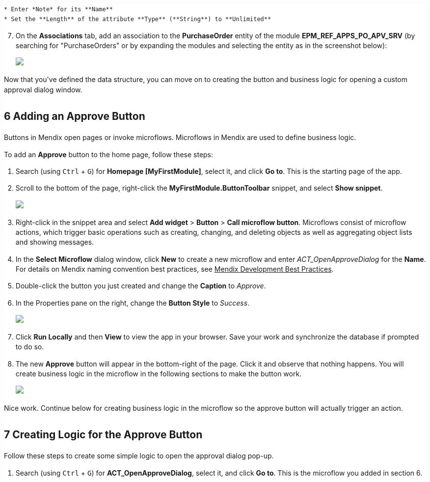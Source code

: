     * Enter *Note* for its **Name**
    * Set the **Length** of the attribute **Type** (**String**) to **Unlimited**

7.  On the **Associations** tab, add an association to the **PurchaseOrder** entity of the module **EPM_REF_APPS_PO_APV_SRV** (by searching for "PurchaseOrders" or by expanding the modules and selecting the entity as in the screenshot below):

    ![](attachments/sap-purchase-order-approval/11-association-dialog.png)

Now that you've defined the data structure, you can move on to creating the button and business logic for opening a custom approval dialog window.

## 6 Adding an Approve Button

Buttons in Mendix open pages or invoke microflows. Microflows in Mendix are used to define business logic.

To add an **Approve** button to the home page, follow these steps:

1. Search (using <kbd>Ctrl</kbd> + <kbd>G</kbd>) for **Homepage [MyFirstModule]**, select it, and click **Go to**. This is the starting page of the app.
2.  Scroll to the bottom of the page, right-click the **MyFirstModule.ButtonToolbar** snippet, and select **Show snippet**.

    ![](attachments/sap-purchase-order-approval/07-button-toolbar-snippet.png)

3. Right-click in the snippet area and select **Add widget** > **Button** > **Call microflow button**. Microflows consist of microflow actions, which trigger basic operations such as creating, changing, and deleting objects as well as aggregating object lists and showing messages.

4. In the **Select Microflow** dialog window, click **New** to create a new microflow and enter *ACT_OpenApproveDialog* for the **Name**. For details on Mendix naming convention best practices, see [Mendix Development Best Practices](/howtogeneral/bestpractices/dev-best-practices).
5. Double-click the button you just created and change the **Caption** to *Approve*.
6. In the Properties pane on the right, change the **Button Style** to *Success*.

    ![](attachments/sap-purchase-order-approval/08-button-caption.png)

6.  Click **Run Locally** and then **View** to view the app in your browser. Save your work and synchronize the database if prompted to do so.
7.  The new **Approve** button will appear in the bottom-right of the page. Click it and observe that nothing happens. You will create business logic in the microflow in the following sections to make the button work.

    ![](attachments/sap-purchase-order-approval/09-approve-button.png)

Nice work. Continue below for creating business logic in the microflow so the approve button will actually trigger an action.

## 7 Creating Logic for the Approve Button

Follow these steps to create some simple logic to open the approval dialog pop-up.

1.  Search (using <kbd>Ctrl</kbd> + <kbd>G</kbd>) for **ACT_OpenApproveDialog**, select it, and click **Go to**. This is the microflow you added in section 6.
